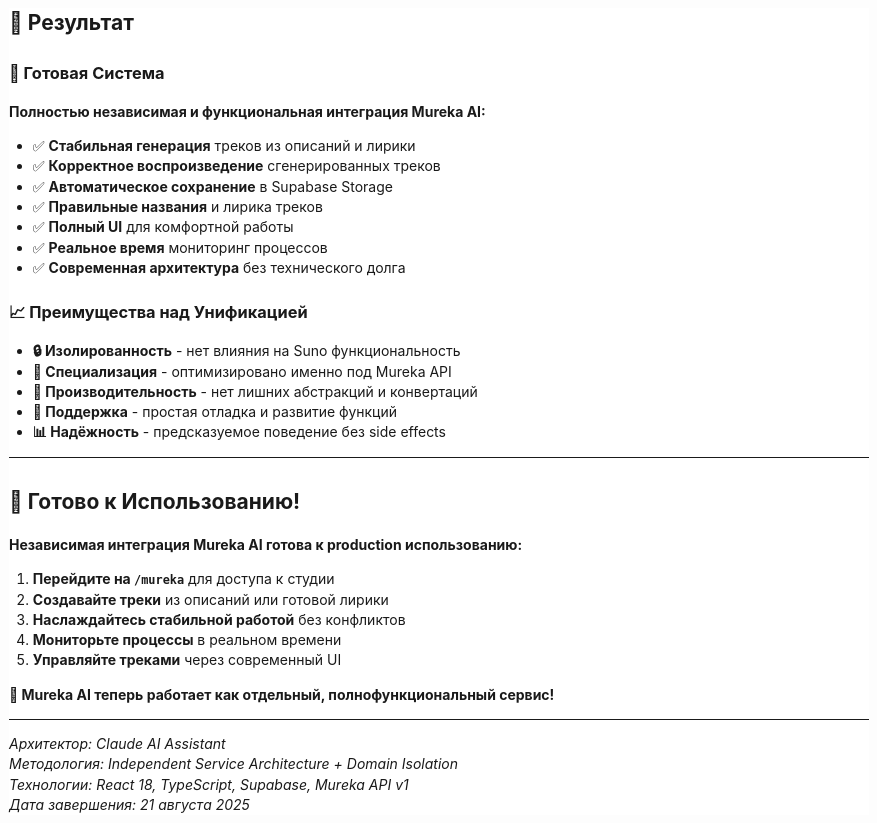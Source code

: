 ## 🎯 **Результат**

### **🚀 Готовая Система**
**Полностью независимая и функциональная интеграция Mureka AI:**
- ✅ **Стабильная генерация** треков из описаний и лирики
- ✅ **Корректное воспроизведение** сгенерированных треков  
- ✅ **Автоматическое сохранение** в Supabase Storage
- ✅ **Правильные названия** и лирика треков
- ✅ **Полный UI** для комфортной работы
- ✅ **Реальное время** мониторинг процессов
- ✅ **Современная архитектура** без технического долга

### **📈 Преимущества над Унификацией**
- **🔒 Изолированность** - нет влияния на Suno функциональность
- **🎯 Специализация** - оптимизировано именно под Mureka API
- **🚀 Производительность** - нет лишних абстракций и конвертаций  
- **🔧 Поддержка** - простая отладка и развитие функций
- **📊 Надёжность** - предсказуемое поведение без side effects

---

## 🌟 **Готово к Использованию!**

**Независимая интеграция Mureka AI готова к production использованию:**
1. **Перейдите на `/mureka`** для доступа к студии
2. **Создавайте треки** из описаний или готовой лирики
3. **Наслаждайтесь стабильной работой** без конфликтов
4. **Мониторьте процессы** в реальном времени  
5. **Управляйте треками** через современный UI

**🎵 Mureka AI теперь работает как отдельный, полнофункциональный сервис!**

---

*Архитектор: Claude AI Assistant*  
*Методология: Independent Service Architecture + Domain Isolation*  
*Технологии: React 18, TypeScript, Supabase, Mureka API v1*  
*Дата завершения: 21 августа 2025*
